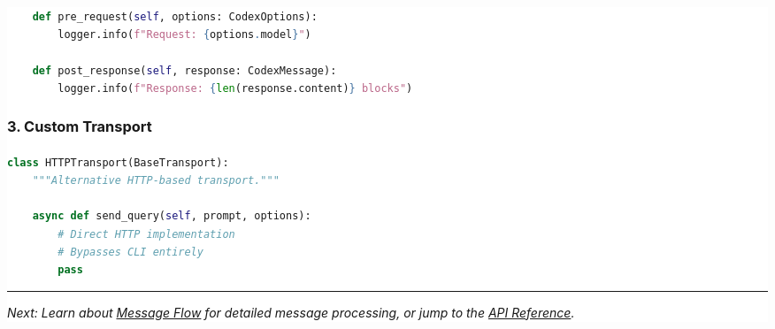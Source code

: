 ```python
    def pre_request(self, options: CodexOptions):
        logger.info(f"Request: {options.model}")
    
    def post_response(self, response: CodexMessage):
        logger.info(f"Response: {len(response.content)} blocks")
```

### 3. Custom Transport

```python
class HTTPTransport(BaseTransport):
    """Alternative HTTP-based transport."""
    
    async def send_query(self, prompt, options):
        # Direct HTTP implementation
        # Bypasses CLI entirely
        pass
```

---

*Next: Learn about [Message Flow](message-flow.md) for detailed message processing, or jump to the [API Reference](api-reference.md).*